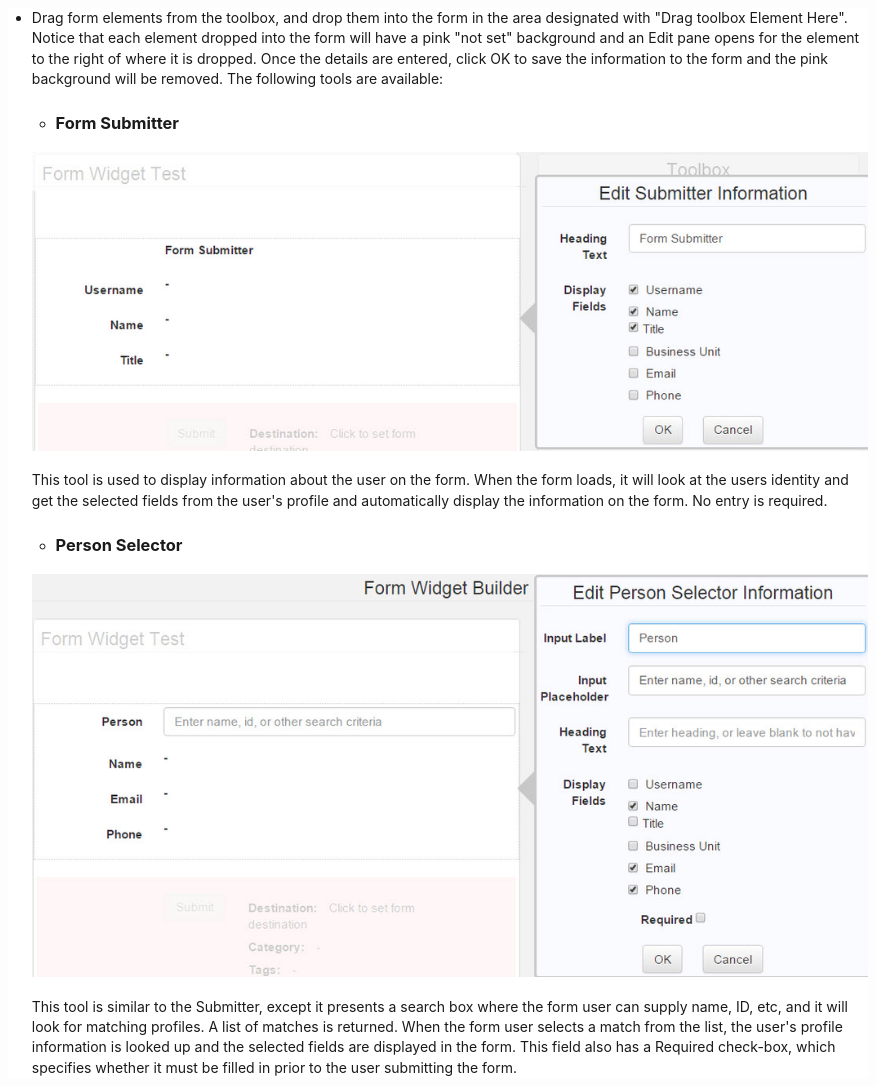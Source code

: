 * Drag form elements from the toolbox, and drop them into the form in the area designated with "Drag toolbox Element Here".  Notice that each element dropped into the form will have a pink "not set" background and an Edit pane opens for the element to the right of where it is dropped.  Once the details are entered, click OK to save the information to the form and the pink background will be removed.  The following tools are available:
  * <h3>Form Submitter</h3>
  <p><img src="docs/form-widget-submitter.jpg" /></p>
  This tool is used to display information about the user on the form.  When the form loads, it will look at the users identity and get the selected fields from the user's profile and automatically display the information on the form.  No entry is required.
  
  * <h3>Person Selector</h3>
  <p><img src="docs/form-widget-person.jpg" /></p>
  This tool is similar to the Submitter, except it presents a search box where the form user can supply name, ID, etc, and it will look for matching profiles.  A list of matches is returned.  When the form user selects a match from the list, the user's profile information is looked up and the selected fields are displayed in the form.  This field also has a Required check-box, which specifies whether it must be filled in prior to the user submitting the form.
  